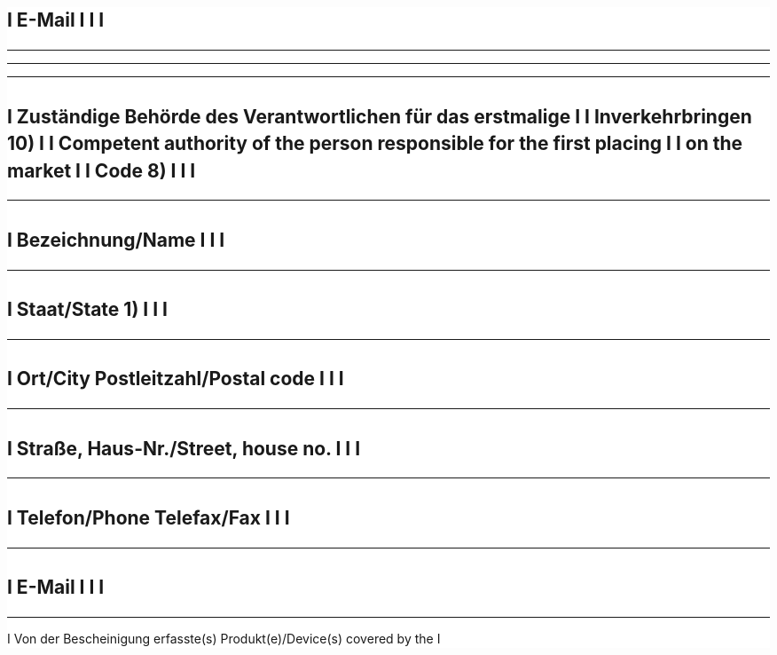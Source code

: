 I  E-Mail
I
I
I
----------------------------------------------------------------------
---------
----------------------------------------------------------------------
---------
I  Zuständige Behörde des Verantwortlichen für das erstmalige
I
I  Inverkehrbringen 10)
I
I  Competent authority of the person responsible for the first placing
I
I  on the market
I
I  Code 8)
I
I
I
----------------------------------------------------------------------
---------
I  Bezeichnung/Name
I
I
I
----------------------------------------------------------------------
---------
I  Staat/State 1)
I
I
I
----------------------------------------------------------------------
---------
I  Ort/City                             Postleitzahl/Postal code
I
I
I
----------------------------------------------------------------------
---------
I  Straße, Haus-Nr./Street, house no.
I
I
I
----------------------------------------------------------------------
---------
I  Telefon/Phone                        Telefax/Fax
I
I
I
----------------------------------------------------------------------
---------
I  E-Mail
I
I
I
----------------------------------------------------------------------
---------
I  Von der Bescheinigung erfasste(s) Produkt(e)/Device(s) covered by
the      I